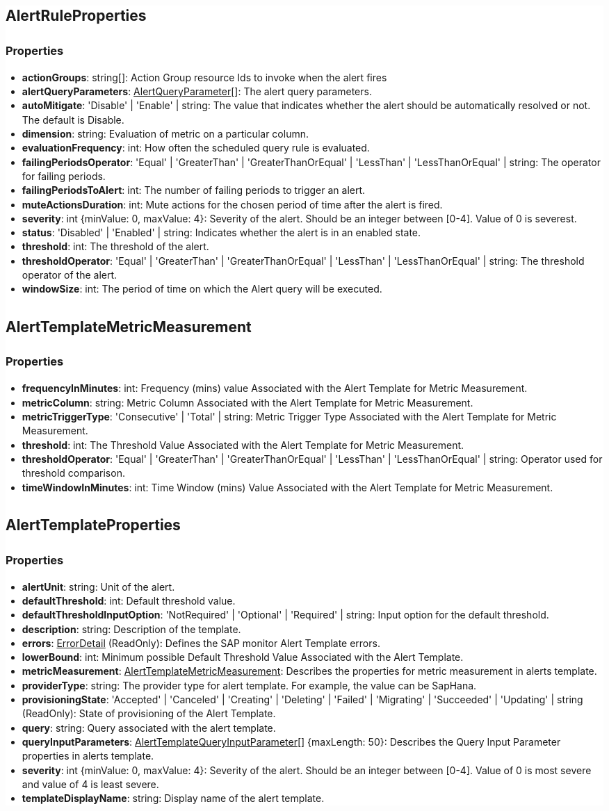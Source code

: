 ## AlertRuleProperties
### Properties
* **actionGroups**: string[]: Action Group resource Ids to invoke when the alert fires
* **alertQueryParameters**: [AlertQueryParameter](#alertqueryparameter)[]: The alert query parameters.
* **autoMitigate**: 'Disable' | 'Enable' | string: The value that indicates whether the alert should be automatically resolved or not. The default is Disable.
* **dimension**: string: Evaluation of metric on a particular column.
* **evaluationFrequency**: int: How often the scheduled query rule is evaluated.
* **failingPeriodsOperator**: 'Equal' | 'GreaterThan' | 'GreaterThanOrEqual' | 'LessThan' | 'LessThanOrEqual' | string: The operator for failing periods.
* **failingPeriodsToAlert**: int: The number of failing periods to trigger an alert.
* **muteActionsDuration**: int: Mute actions for the chosen period of time after the alert is fired.
* **severity**: int {minValue: 0, maxValue: 4}: Severity of the alert. Should be an integer between [0-4]. Value of 0 is severest.
* **status**: 'Disabled' | 'Enabled' | string: Indicates whether the alert is in an enabled state.
* **threshold**: int: The threshold of the alert.
* **thresholdOperator**: 'Equal' | 'GreaterThan' | 'GreaterThanOrEqual' | 'LessThan' | 'LessThanOrEqual' | string: The threshold operator of the alert.
* **windowSize**: int: The period of time on which the Alert query will be executed.

## AlertTemplateMetricMeasurement
### Properties
* **frequencyInMinutes**: int: Frequency (mins) value Associated with the Alert Template for Metric Measurement.
* **metricColumn**: string: Metric Column Associated with the Alert Template for Metric Measurement.
* **metricTriggerType**: 'Consecutive' | 'Total' | string: Metric Trigger Type Associated with the Alert Template for Metric Measurement.
* **threshold**: int: The Threshold Value Associated with the Alert Template for Metric Measurement.
* **thresholdOperator**: 'Equal' | 'GreaterThan' | 'GreaterThanOrEqual' | 'LessThan' | 'LessThanOrEqual' | string: Operator used for threshold comparison.
* **timeWindowInMinutes**: int: Time Window (mins) Value Associated with the Alert Template for Metric Measurement.

## AlertTemplateProperties
### Properties
* **alertUnit**: string: Unit of the alert.
* **defaultThreshold**: int: Default threshold value.
* **defaultThresholdInputOption**: 'NotRequired' | 'Optional' | 'Required' | string: Input option for the default threshold.
* **description**: string: Description of the template.
* **errors**: [ErrorDetail](#errordetail) (ReadOnly): Defines the SAP monitor Alert Template errors.
* **lowerBound**: int: Minimum possible Default Threshold Value Associated with the Alert Template.
* **metricMeasurement**: [AlertTemplateMetricMeasurement](#alerttemplatemetricmeasurement): Describes the properties for metric measurement in alerts template.
* **providerType**: string: The provider type for alert template. For example, the value can be SapHana.
* **provisioningState**: 'Accepted' | 'Canceled' | 'Creating' | 'Deleting' | 'Failed' | 'Migrating' | 'Succeeded' | 'Updating' | string (ReadOnly): State of provisioning of the Alert Template.
* **query**: string: Query associated with the alert template.
* **queryInputParameters**: [AlertTemplateQueryInputParameter](#alerttemplatequeryinputparameter)[] {maxLength: 50}: Describes the Query Input Parameter properties in alerts template.
* **severity**: int {minValue: 0, maxValue: 4}: Severity of the alert. Should be an integer between [0-4]. Value of 0 is most severe and value of 4 is least severe.
* **templateDisplayName**: string: Display name of the alert template.